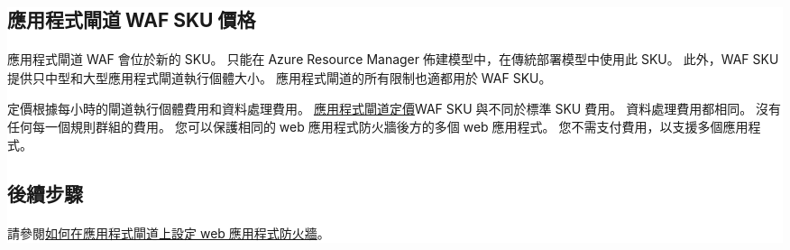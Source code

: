 ## <a name="application-gateway-waf-sku-pricing"></a>應用程式閘道 WAF SKU 價格

應用程式閘道 WAF 會位於新的 SKU。 只能在 Azure Resource Manager 佈建模型中，在傳統部署模型中使用此 SKU。 此外，WAF SKU 提供只中型和大型應用程式閘道執行個體大小。 應用程式閘道的所有限制也適都用於 WAF SKU。

定價根據每小時的閘道執行個體費用和資料處理費用。 [應用程式閘道定價](https://azure.microsoft.com/pricing/details/application-gateway/)WAF SKU 與不同於標準 SKU 費用。 資料處理費用都相同。 沒有任何每一個規則群組的費用。 您可以保護相同的 web 應用程式防火牆後方的多個 web 應用程式。 您不需支付費用，以支援多個應用程式。

## <a name="next-steps"></a>後續步驟

請參閱[如何在應用程式閘道上設定 web 應用程式防火牆](tutorial-restrict-web-traffic-powershell.md)。
